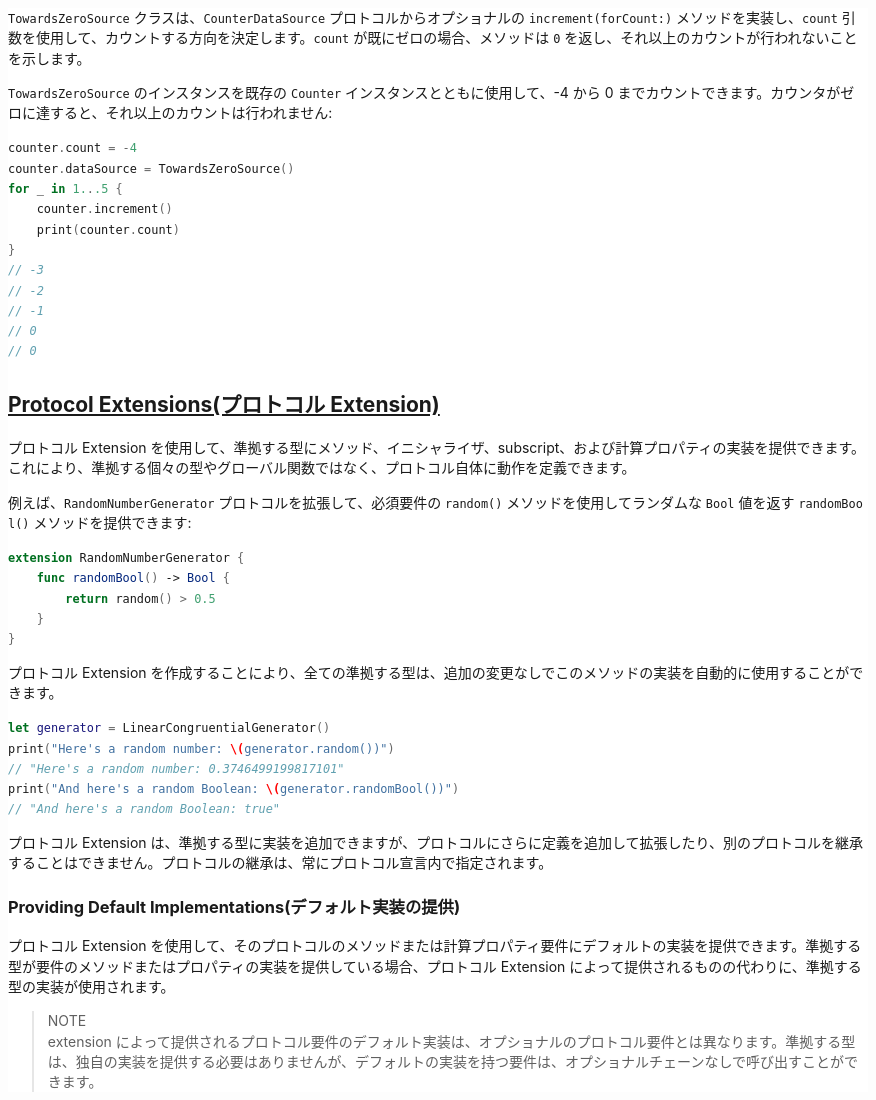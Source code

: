 `TowardsZeroSource` クラスは、`CounterDataSource` プロトコルからオプショナルの `increment(forCount:)` メソッドを実装し、`count` 引数を使用して、カウントする方向を決定します。`count` が既にゼロの場合、メソッドは `0` を返し、それ以上のカウントが行われないことを示します。

`TowardsZeroSource` のインスタンスを既存の `Counter` インスタンスとともに使用して、-4 から 0 までカウントできます。カウンタがゼロに達すると、それ以上のカウントは行われません:

```swift
counter.count = -4
counter.dataSource = TowardsZeroSource()
for _ in 1...5 {
    counter.increment()
    print(counter.count)
}
// -3
// -2
// -1
// 0
// 0
```

## [Protocol Extensions\(プロトコル Extension\)](protocols.md) <a id="protocol-extensions"></a>

プロトコル Extension を使用して、準拠する型にメソッド、イニシャライザ、subscript、および計算プロパティの実装を提供できます。これにより、準拠する個々の型やグローバル関数ではなく、プロトコル自体に動作を定義できます。

例えば、`RandomNumberGenerator` プロトコルを拡張して、必須要件の `random()` メソッドを使用してランダムな `Bool` 値を返す `randomBool()` メソッドを提供できます:

```swift
extension RandomNumberGenerator {
    func randomBool() -> Bool {
        return random() > 0.5
    }
}
```

プロトコル Extension を作成することにより、全ての準拠する型は、追加の変更なしでこのメソッドの実装を自動的に使用することができます。

```swift
let generator = LinearCongruentialGenerator()
print("Here's a random number: \(generator.random())")
// "Here's a random number: 0.3746499199817101"
print("And here's a random Boolean: \(generator.randomBool())")
// "And here's a random Boolean: true"
```

プロトコル Extension は、準拠する型に実装を追加できますが、プロトコルにさらに定義を追加して拡張したり、別のプロトコルを継承することはできません。プロトコルの継承は、常にプロトコル宣言内で指定されます。

### Providing Default Implementations\(デフォルト実装の提供\)

プロトコル Extension を使用して、そのプロトコルのメソッドまたは計算プロパティ要件にデフォルトの実装を提供できます。準拠する型が要件のメソッドまたはプロパティの実装を提供している場合、プロトコル Extension によって提供されるものの代わりに、準拠する型の実装が使用されます。

> NOTE  
> extension によって提供されるプロトコル要件のデフォルト実装は、オプショナルのプロトコル要件とは異なります。準拠する型は、独自の実装を提供する必要はありませんが、デフォルトの実装を持つ要件は、オプショナルチェーンなしで呼び出すことができます。
